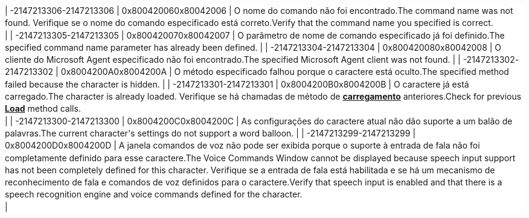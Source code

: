 | <span data-ttu-id="1e5c8-124">-2147213306</span><span class="sxs-lookup"><span data-stu-id="1e5c8-124">-2147213306</span></span>  | <span data-ttu-id="1e5c8-125">0x80042006</span><span class="sxs-lookup"><span data-stu-id="1e5c8-125">0x80042006</span></span> | <span data-ttu-id="1e5c8-126">O nome do comando não foi encontrado.</span><span class="sxs-lookup"><span data-stu-id="1e5c8-126">The command name was not found.</span></span> <span data-ttu-id="1e5c8-127">Verifique se o nome do comando especificado está correto.</span><span class="sxs-lookup"><span data-stu-id="1e5c8-127">Verify that the command name you specified is correct.</span></span><br/>                                                                                                                                                                          |
| <span data-ttu-id="1e5c8-128">-2147213305</span><span class="sxs-lookup"><span data-stu-id="1e5c8-128">-2147213305</span></span>  | <span data-ttu-id="1e5c8-129">0x80042007</span><span class="sxs-lookup"><span data-stu-id="1e5c8-129">0x80042007</span></span> | <span data-ttu-id="1e5c8-130">O parâmetro de nome de comando especificado já foi definido.</span><span class="sxs-lookup"><span data-stu-id="1e5c8-130">The specified command name parameter has already been defined.</span></span>                                                                                                                                                                                                             |
| <span data-ttu-id="1e5c8-131">-2147213304</span><span class="sxs-lookup"><span data-stu-id="1e5c8-131">-2147213304</span></span>  | <span data-ttu-id="1e5c8-132">0x80042008</span><span class="sxs-lookup"><span data-stu-id="1e5c8-132">0x80042008</span></span> | <span data-ttu-id="1e5c8-133">O cliente do Microsoft Agent especificado não foi encontrado.</span><span class="sxs-lookup"><span data-stu-id="1e5c8-133">The specified Microsoft Agent client was not found.</span></span>                                                                                                                                                                                                                        |
| <span data-ttu-id="1e5c8-134">-2147213302</span><span class="sxs-lookup"><span data-stu-id="1e5c8-134">-2147213302</span></span>  | <span data-ttu-id="1e5c8-135">0x8004200A</span><span class="sxs-lookup"><span data-stu-id="1e5c8-135">0x8004200A</span></span> | <span data-ttu-id="1e5c8-136">O método especificado falhou porque o caractere está oculto.</span><span class="sxs-lookup"><span data-stu-id="1e5c8-136">The specified method failed because the character is hidden.</span></span>                                                                                                                                                                                                               |
| <span data-ttu-id="1e5c8-137">-2147213301</span><span class="sxs-lookup"><span data-stu-id="1e5c8-137">-2147213301</span></span>  | <span data-ttu-id="1e5c8-138">0x8004200B</span><span class="sxs-lookup"><span data-stu-id="1e5c8-138">0x8004200B</span></span> | <span data-ttu-id="1e5c8-139">O caractere já está carregado.</span><span class="sxs-lookup"><span data-stu-id="1e5c8-139">The character is already loaded.</span></span> <span data-ttu-id="1e5c8-140">Verifique se há chamadas de método de [**carregamento**](load-method.md) anteriores.</span><span class="sxs-lookup"><span data-stu-id="1e5c8-140">Check for previous [**Load**](load-method.md) method calls.</span></span><br/>                                                                                                                                                                   |
| <span data-ttu-id="1e5c8-141">-2147213300</span><span class="sxs-lookup"><span data-stu-id="1e5c8-141">-2147213300</span></span>  | <span data-ttu-id="1e5c8-142">0x8004200C</span><span class="sxs-lookup"><span data-stu-id="1e5c8-142">0x8004200C</span></span> | <span data-ttu-id="1e5c8-143">As configurações do caractere atual não dão suporte a um balão de palavras.</span><span class="sxs-lookup"><span data-stu-id="1e5c8-143">The current character's settings do not support a word balloon.</span></span>                                                                                                                                                                                                            |
| <span data-ttu-id="1e5c8-144">-2147213299</span><span class="sxs-lookup"><span data-stu-id="1e5c8-144">-2147213299</span></span>  | <span data-ttu-id="1e5c8-145">0x8004200D</span><span class="sxs-lookup"><span data-stu-id="1e5c8-145">0x8004200D</span></span> | <span data-ttu-id="1e5c8-146">A janela comandos de voz não pode ser exibida porque o suporte à entrada de fala não foi completamente definido para esse caractere.</span><span class="sxs-lookup"><span data-stu-id="1e5c8-146">The Voice Commands Window cannot be displayed because speech input support has not been completely defined for this character.</span></span> <span data-ttu-id="1e5c8-147">Verifique se a entrada de fala está habilitada e se há um mecanismo de reconhecimento de fala e comandos de voz definidos para o caractere.</span><span class="sxs-lookup"><span data-stu-id="1e5c8-147">Verify that speech input is enabled and that there is a speech recognition engine and voice commands defined for the character.</span></span> <br/> |